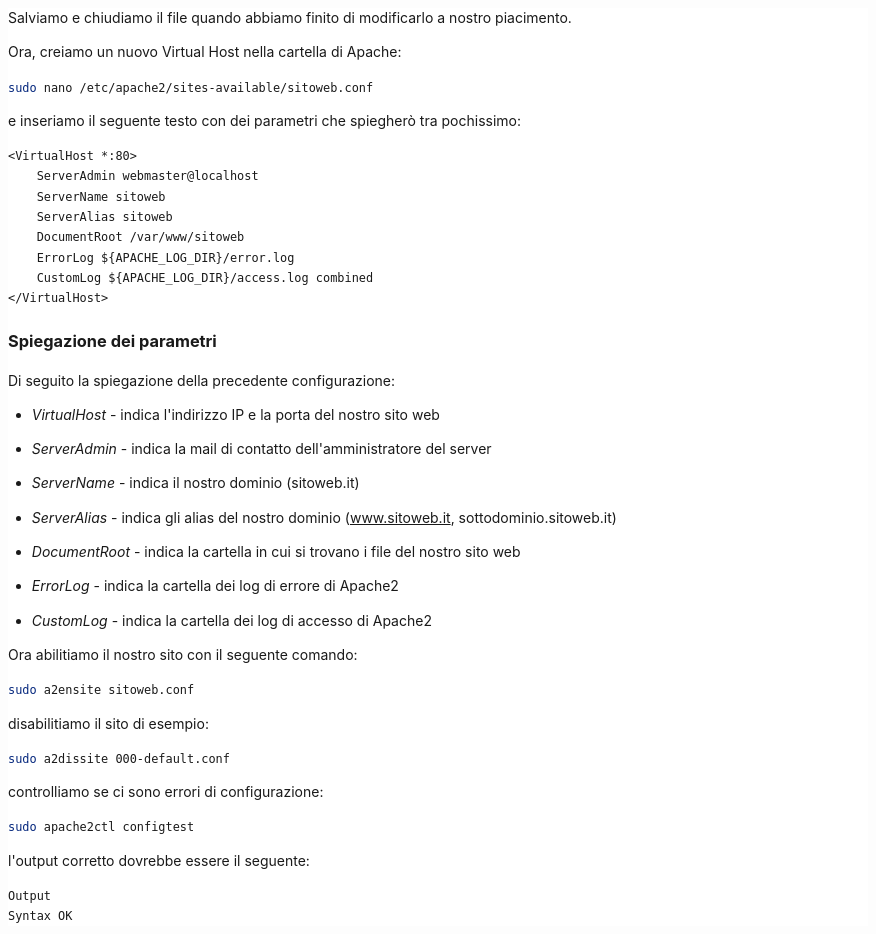 Salviamo e chiudiamo il file quando abbiamo finito di modificarlo a nostro piacimento.



Ora, creiamo un nuovo Virtual Host nella cartella di Apache:

```bash
sudo nano /etc/apache2/sites-available/sitoweb.conf
```

e inseriamo il seguente testo con dei parametri che spiegherò tra pochissimo:

```apacheconf
<VirtualHost *:80>
    ServerAdmin webmaster@localhost  
    ServerName sitoweb
    ServerAlias sitoweb
    DocumentRoot /var/www/sitoweb
    ErrorLog ${APACHE_LOG_DIR}/error.log    
    CustomLog ${APACHE_LOG_DIR}/access.log combined
</VirtualHost>
```

### Spiegazione dei parametri

Di seguito la spiegazione della precedente configurazione:

- *VirtualHost* - indica l'indirizzo IP e la porta del nostro sito web

- *ServerAdmin* - indica la mail di contatto dell'amministratore del server

- *ServerName* - indica il nostro dominio (sitoweb.it)

- *ServerAlias* - indica gli alias del nostro dominio (www.sitoweb.it, sottodominio.sitoweb.it)

- *DocumentRoot* - indica la cartella in cui si trovano i file del nostro sito web

- *ErrorLog* - indica la cartella dei log di errore di Apache2

- *CustomLog* - indica la cartella dei log di accesso di Apache2

Ora abilitiamo il nostro sito con il seguente comando:

```bash
sudo a2ensite sitoweb.conf
```

disabilitiamo il sito di esempio:

```bash
sudo a2dissite 000-default.conf
```

controlliamo se ci sono errori di configurazione:

```bash
sudo apache2ctl configtest
```

l'output corretto dovrebbe essere il seguente:

```bash
Output
Syntax OK
```
